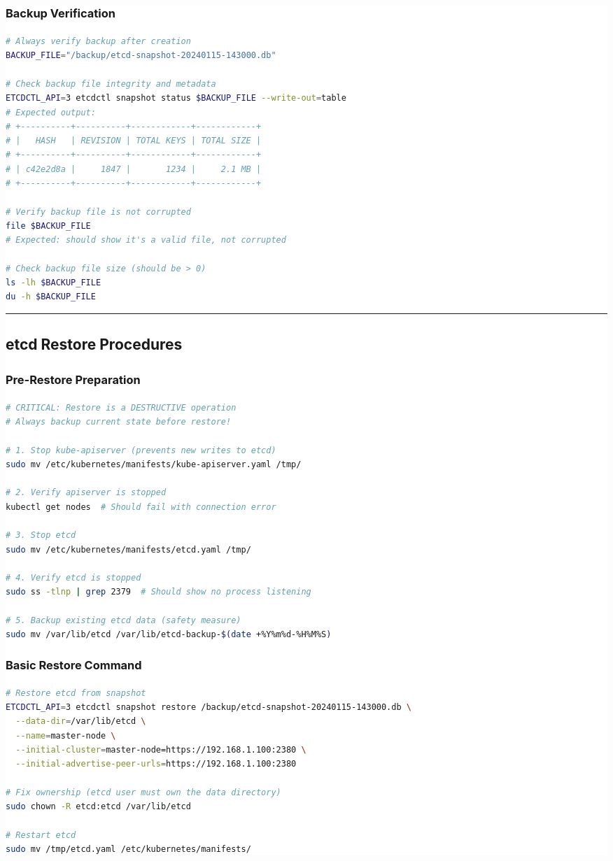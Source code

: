 ### Backup Verification
```bash
# Always verify backup after creation
BACKUP_FILE="/backup/etcd-snapshot-20240115-143000.db"

# Check backup file integrity and metadata
ETCDCTL_API=3 etcdctl snapshot status $BACKUP_FILE --write-out=table
# Expected output:
# +----------+----------+------------+------------+
# |   HASH   | REVISION | TOTAL KEYS | TOTAL SIZE |
# +----------+----------+------------+------------+
# | c42e2d8a |     1847 |       1234 |     2.1 MB |
# +----------+----------+------------+------------+

# Verify backup file is not corrupted
file $BACKUP_FILE
# Expected: should show it's a valid file, not corrupted

# Check backup file size (should be > 0)
ls -lh $BACKUP_FILE
du -h $BACKUP_FILE
```

---

## etcd Restore Procedures

### Pre-Restore Preparation
```bash
# CRITICAL: Restore is a DESTRUCTIVE operation
# Always backup current state before restore!

# 1. Stop kube-apiserver (prevents new writes to etcd)
sudo mv /etc/kubernetes/manifests/kube-apiserver.yaml /tmp/

# 2. Verify apiserver is stopped
kubectl get nodes  # Should fail with connection error

# 3. Stop etcd
sudo mv /etc/kubernetes/manifests/etcd.yaml /tmp/

# 4. Verify etcd is stopped
sudo ss -tlnp | grep 2379  # Should show no process listening

# 5. Backup existing etcd data (safety measure)
sudo mv /var/lib/etcd /var/lib/etcd-backup-$(date +%Y%m%d-%H%M%S)
```

### Basic Restore Command
```bash
# Restore etcd from snapshot
ETCDCTL_API=3 etcdctl snapshot restore /backup/etcd-snapshot-20240115-143000.db \
  --data-dir=/var/lib/etcd \
  --name=master-node \
  --initial-cluster=master-node=https://192.168.1.100:2380 \
  --initial-advertise-peer-urls=https://192.168.1.100:2380

# Fix ownership (etcd user must own the data directory)
sudo chown -R etcd:etcd /var/lib/etcd

# Restart etcd
sudo mv /tmp/etcd.yaml /etc/kubernetes/manifests/

```